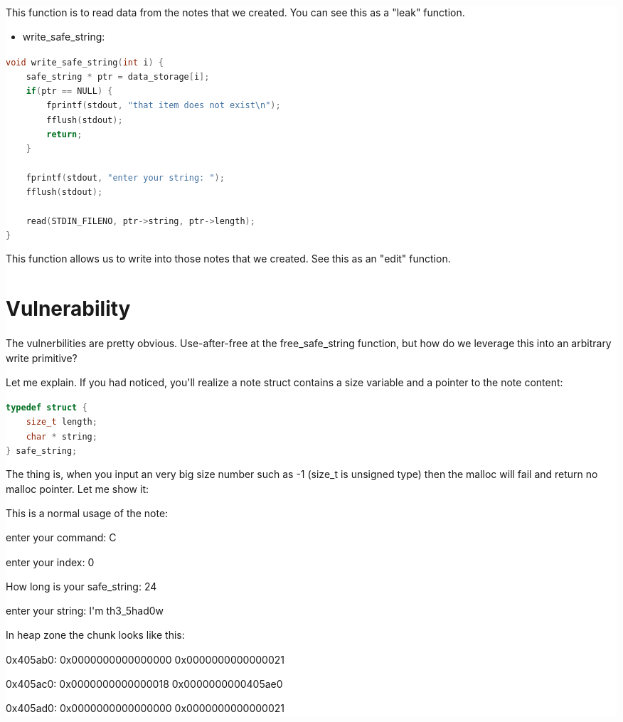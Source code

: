 This function is to read data from the notes that we created. You can see this as a "leak" function.
* write_safe_string:

```C
void write_safe_string(int i) {
    safe_string * ptr = data_storage[i];
    if(ptr == NULL) {
        fprintf(stdout, "that item does not exist\n");
        fflush(stdout);
        return;
    }

    fprintf(stdout, "enter your string: ");
    fflush(stdout);

    read(STDIN_FILENO, ptr->string, ptr->length);
}
```

This function allows us to write into those notes that we created. See this as an "edit" function.



# Vulnerability

The vulnerbilities are pretty obvious. Use-after-free at the free_safe_string function, but how do we leverage this into an arbitrary write primitive?

Let me explain. If you had noticed, you'll realize a note struct contains a size variable and a pointer to the note content:
```C
typedef struct {
    size_t length;
	char * string;
} safe_string;
```

The thing is, when you input an very big size number such as -1 (size_t is unsigned type) then the malloc will fail and return no malloc pointer. Let me show it:

This is a normal usage of the note:

enter your command: C

enter your index: 0

How long is your safe_string: 24

enter your string: I'm th3_5had0w

In heap zone the chunk looks like this:

<span class="color-green">0x405ab0</span>:	0x0000000000000000	0x0000000000000021

<span class="color-green">0x405ac0</span>:	0x0000000000000018	0x0000000000405ae0

<span class="color-green">0x405ad0</span>:	0x0000000000000000	0x0000000000000021
